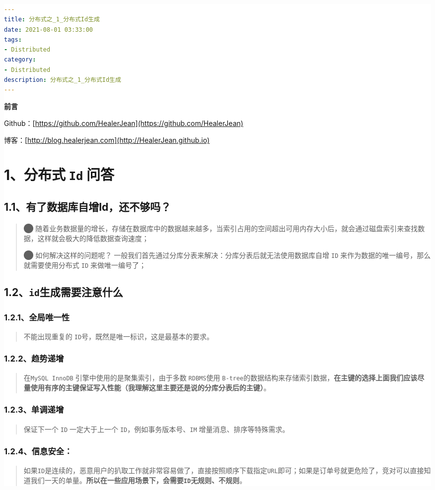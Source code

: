 ```yaml
---
title: 分布式之_1_分布式Id生成
date: 2021-08-01 03:33:00
tags: 
- Distributed
category: 
- Distributed
description: 分布式之_1_分布式Id生成
---
```


**前言**     

 Github：[https://github.com/HealerJean](https://github.com/HealerJean)         

 博客：[http://blog.healerjean.com](http://HealerJean.github.io)          



# 1、分布式 `Id` 问答

## 1.1、有了数据库自增Id，还不够吗？

> ⬤ 随着业务数据量的增长，存储在数据库中的数据越来越多，当索引占用的空间超出可用内存大小后，就会通过磁盘索引来查找数据，这样就会极大的降低数据查询速度；           
>
> ⬤ 如何解决这样的问题呢？  一般我们首先通过分库分表来解决：分库分表后就无法使用数据库自增 `ID` 来作为数据的唯一编号，那么就需要使用分布式 `ID` 来做唯一编号了；



## 1.2、`id`生成需要注意什么

### 1.2.1、全局唯一性

> 不能出现重复的 `ID`号，既然是唯一标识，这是最基本的要求。      



### 1.2.2、趋势递增

> 在`MySQL InnoDB` 引擎中使用的是聚集索引，由于多数 `RDBMS`使用 `B-tree`的数据结构来存储索引数据，**在主键的选择上面我们应该尽量使用有序的主键保证写入性能（我理解这里主要还是说的分库分表后的主键）**。                  



### 1.2.3、单调递增

> 保证下一个 `ID` 一定大于上一个 `ID`，例如事务版本号、`IM` 增量消息、排序等特殊需求。       



### 1.2.4、信息安全：

> 如果`ID`是连续的，恶意用户的扒取工作就非常容易做了，直接按照顺序下载指定`URL`即可；如果是订单号就更危险了，竞对可以直接知道我们一天的单量。**所以在一些应用场景下，会需要`ID`无规则、不规则**。        
